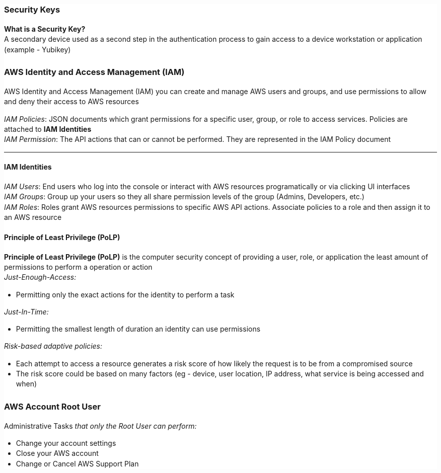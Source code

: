 ### Security Keys

**What is a Security Key?** <br/>
A secondary device used as a second step in the authentication process to gain access to a device workstation or application (example - Yubikey)

### AWS Identity and Access Management (IAM)

AWS Identity and Access Management (IAM) you can create and manage AWS users and groups, and use permissions to allow and deny their access to AWS resources <br/>

_IAM Policies_: JSON documents which grant permissions for a specific user, group, or role to access services. Policies are attached to **IAM Identities** <br/>
_IAM Permission_: The API actions that can or cannot be performed. They are represented in the IAM Policy document

<hr/>

#### IAM Identities

_IAM Users_: End users who log into the console or interact with AWS resources programatically or via clicking UI interfaces <br/>
_IAM Groups_: Group up your users so they all share permission levels of the group (Admins, Developers, etc.) <br/>
_IAM Roles_: Roles grant AWS resources permissions to specific AWS API actions. Associate policies to a role and then assign it to an AWS resource <br/>

#### Principle of Least Privilege (PoLP)

**Principle of Least Privilege (PoLP)** is the computer security concept of providing a user, role, or application the least amount of permissions to perform a operation or action <br/>
_Just-Enough-Access:_

- Permitting only the exact actions for the identity to perform a task
  <br/>

_Just-In-Time:_

- Permitting the smallest length of duration an identity can use permissions
  <br/>

_Risk-based adaptive policies:_

- Each attempt to access a resource generates a risk score of how likely the request is to be from a compromised source
- The risk score could be based on many factors (eg - device, user location, IP address, what service is being accessed and when)

### AWS Account Root User

Administrative Tasks _that only the Root User can perform:_

- Change your account settings
- Close your AWS account
- Change or Cancel AWS Support Plan
